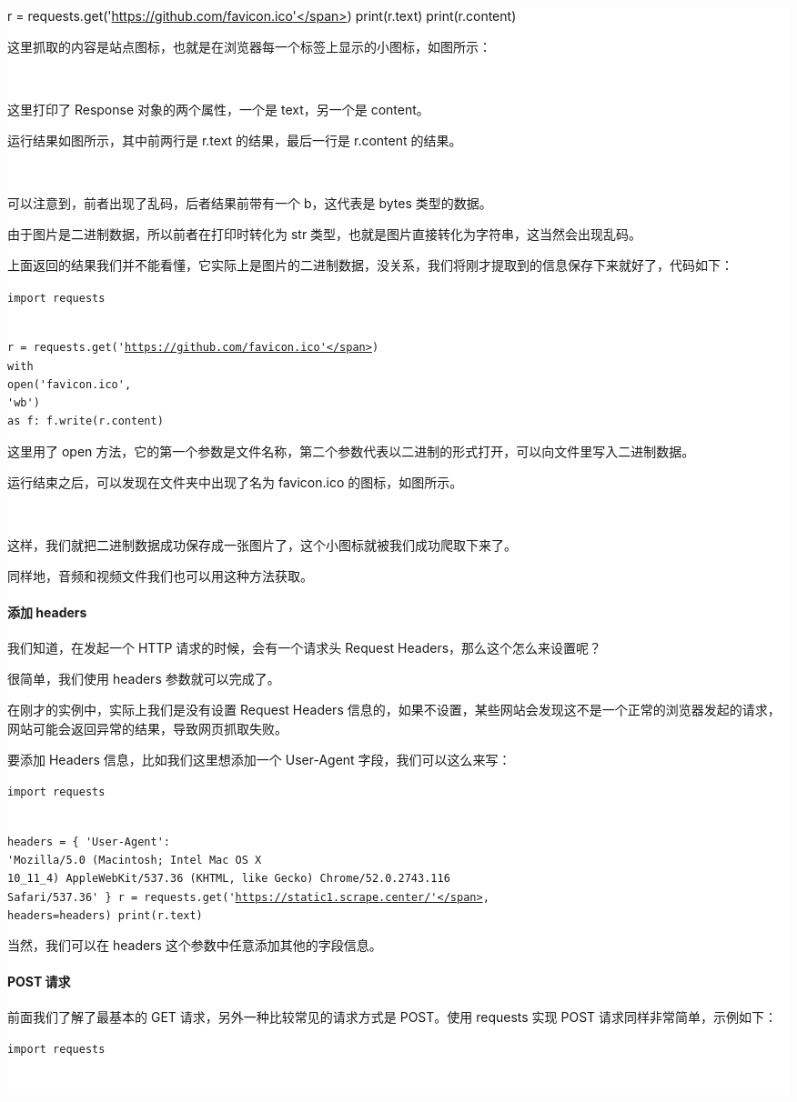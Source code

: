 r = requests.get(<span class="hljs-string">'https://github.com/favicon.ico'</span>)
print(r.text)
print(r.content)
</code></pre>
<p data-nodeid="18704">这里抓取的内容是站点图标，也就是在浏览器每一个标签上显示的小图标，如图所示：</p>
<p data-nodeid="18705"><img src="https://s0.lgstatic.com/i/image3/M01/72/AB/CgpOIF5on8CAb3vnAAANA7l3qLE757.png" alt="" data-nodeid="18948"></p>
<p data-nodeid="18706">这里打印了 Response 对象的两个属性，一个是 text，另一个是 content。</p>
<p data-nodeid="18707">运行结果如图所示，其中前两行是 r.text 的结果，最后一行是 r.content 的结果。</p>
<p data-nodeid="18708"><img src="https://s0.lgstatic.com/i/image3/M01/72/AB/Cgq2xl5on8GARhzvAAF-fz8cGvg942.png" alt="" data-nodeid="18952"></p>
<p data-nodeid="18709">可以注意到，前者出现了乱码，后者结果前带有一个 b，这代表是 bytes 类型的数据。</p>
<p data-nodeid="18710">由于图片是二进制数据，所以前者在打印时转化为 str 类型，也就是图片直接转化为字符串，这当然会出现乱码。</p>
<p data-nodeid="18711">上面返回的结果我们并不能看懂，它实际上是图片的二进制数据，没关系，我们将刚才提取到的信息保存下来就好了，代码如下：</p>
<pre class="lang-python" data-nodeid="18712"><code data-language="python"><span class="hljs-keyword">import</span> requests

r = requests.get(<span class="hljs-string">'https://github.com/favicon.ico'</span>)
<span class="hljs-keyword">with</span> open(<span class="hljs-string">'favicon.ico'</span>, <span class="hljs-string">'wb'</span>) <span class="hljs-keyword">as</span> f:
    f.write(r.content)
</code></pre>
<p data-nodeid="18713">这里用了 open 方法，它的第一个参数是文件名称，第二个参数代表以二进制的形式打开，可以向文件里写入二进制数据。</p>
<p data-nodeid="18714">运行结束之后，可以发现在文件夹中出现了名为 favicon.ico 的图标，如图所示。</p>
<p data-nodeid="18715"><img src="https://s0.lgstatic.com/i/image3/M01/72/AB/Cgq2xl5on8GAFP1xAAADVlDCrKg987.png" alt="" data-nodeid="18959"></p>
<p data-nodeid="18716">这样，我们就把二进制数据成功保存成一张图片了，这个小图标就被我们成功爬取下来了。</p>
<p data-nodeid="18717">同样地，音频和视频文件我们也可以用这种方法获取。</p>
<h4 data-nodeid="18718">添加 headers</h4>
<p data-nodeid="18719">我们知道，在发起一个 HTTP 请求的时候，会有一个请求头 Request Headers，那么这个怎么来设置呢？</p>
<p data-nodeid="18720">很简单，我们使用 headers 参数就可以完成了。</p>
<p data-nodeid="18721">在刚才的实例中，实际上我们是没有设置 Request Headers 信息的，如果不设置，某些网站会发现这不是一个正常的浏览器发起的请求，网站可能会返回异常的结果，导致网页抓取失败。</p>
<p data-nodeid="18722">要添加 Headers 信息，比如我们这里想添加一个 User-Agent 字段，我们可以这么来写：</p>
<pre class="lang-python" data-nodeid="28287"><code data-language="python"><span class="hljs-keyword">import</span> requests


headers = {
    <span class="hljs-string">'User-Agent'</span>: <span class="hljs-string">'Mozilla/5.0 (Macintosh; Intel Mac OS X 10_11_4) AppleWebKit/537.36 (KHTML, like Gecko) Chrome/52.0.2743.116 Safari/537.36'</span>
}
r = requests.get(<span class="hljs-string">'https://static1.scrape.center/'</span>, headers=headers)
print(r.text)
</code></pre>

<p data-nodeid="18724">当然，我们可以在 headers 这个参数中任意添加其他的字段信息。</p>
<h4 data-nodeid="18725">POST 请求</h4>
<p data-nodeid="18726">前面我们了解了最基本的 GET 请求，另外一种比较常见的请求方式是 POST。使用 requests 实现 POST 请求同样非常简单，示例如下：</p>
<pre class="lang-python" data-nodeid="18727"><code data-language="python"><span class="hljs-keyword">import</span> requests
